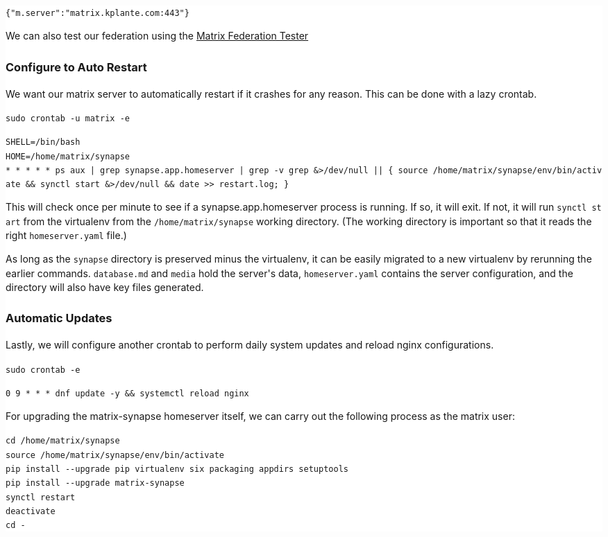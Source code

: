 ```
{"m.server":"matrix.kplante.com:443"}
```

We can also test our federation using the [Matrix Federation Tester](https://federationtester.matrix.org/)

### Configure to Auto Restart

We want our matrix server to automatically restart if it crashes for any reason. This can be done with a lazy crontab. 

```
sudo crontab -u matrix -e
```

```
SHELL=/bin/bash
HOME=/home/matrix/synapse
* * * * * ps aux | grep synapse.app.homeserver | grep -v grep &>/dev/null || { source /home/matrix/synapse/env/bin/activate && synctl start &>/dev/null && date >> restart.log; }
```

This will check once per minute to see if  a  synapse.app.homeserver process is running. If so, it will exit. If not, it will run `synctl start` from the virtualenv from the `/home/matrix/synapse` working directory. (The working directory is important so that it reads the right `homeserver.yaml` file.)

As long as the `synapse` directory is preserved minus the virtualenv, it can be easily migrated to a new virtualenv by rerunning the earlier commands. `database.md` and `media` hold the server's data, `homeserver.yaml` contains the server configuration, and the directory will also have key files generated. 

### Automatic Updates

Lastly, we will configure another crontab to perform daily system updates and reload nginx configurations. 

```
sudo crontab -e
```

```
0 9 * * * dnf update -y && systemctl reload nginx
```

For upgrading the matrix-synapse homeserver itself, we can carry out the following process as the matrix user:

```
cd /home/matrix/synapse
source /home/matrix/synapse/env/bin/activate
pip install --upgrade pip virtualenv six packaging appdirs setuptools
pip install --upgrade matrix-synapse
synctl restart
deactivate
cd -
```
